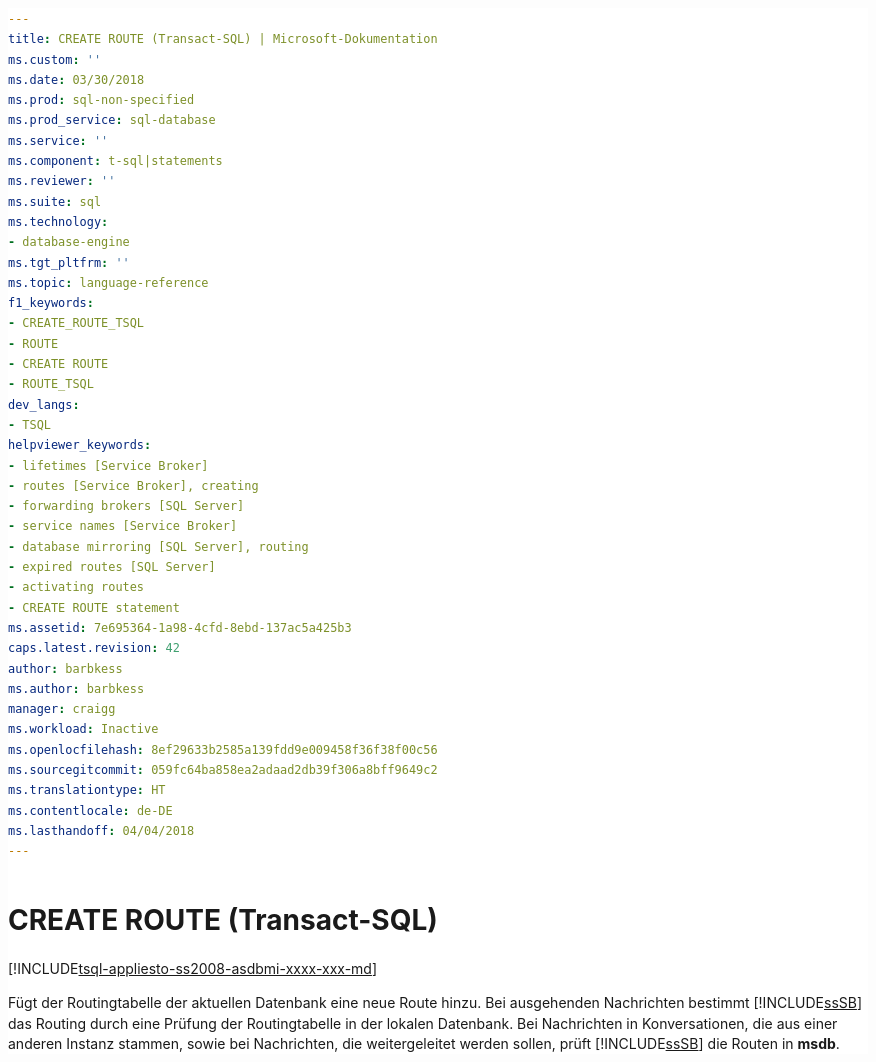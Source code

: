 ```yaml
---
title: CREATE ROUTE (Transact-SQL) | Microsoft-Dokumentation
ms.custom: ''
ms.date: 03/30/2018
ms.prod: sql-non-specified
ms.prod_service: sql-database
ms.service: ''
ms.component: t-sql|statements
ms.reviewer: ''
ms.suite: sql
ms.technology:
- database-engine
ms.tgt_pltfrm: ''
ms.topic: language-reference
f1_keywords:
- CREATE_ROUTE_TSQL
- ROUTE
- CREATE ROUTE
- ROUTE_TSQL
dev_langs:
- TSQL
helpviewer_keywords:
- lifetimes [Service Broker]
- routes [Service Broker], creating
- forwarding brokers [SQL Server]
- service names [Service Broker]
- database mirroring [SQL Server], routing
- expired routes [SQL Server]
- activating routes
- CREATE ROUTE statement
ms.assetid: 7e695364-1a98-4cfd-8ebd-137ac5a425b3
caps.latest.revision: 42
author: barbkess
ms.author: barbkess
manager: craigg
ms.workload: Inactive
ms.openlocfilehash: 8ef29633b2585a139fdd9e009458f36f38f00c56
ms.sourcegitcommit: 059fc64ba858ea2adaad2db39f306a8bff9649c2
ms.translationtype: HT
ms.contentlocale: de-DE
ms.lasthandoff: 04/04/2018
---
```

# <a name="create-route-transact-sql"></a>CREATE ROUTE (Transact-SQL)
[!INCLUDE[tsql-appliesto-ss2008-asdbmi-xxxx-xxx-md](../../includes/tsql-appliesto-ss2008-asdbmi-xxxx-xxx-md.md )]

  Fügt der Routingtabelle der aktuellen Datenbank eine neue Route hinzu. Bei ausgehenden Nachrichten bestimmt [!INCLUDE[ssSB](../../includes/sssb-md.md)] das Routing durch eine Prüfung der Routingtabelle in der lokalen Datenbank. Bei Nachrichten in Konversationen, die aus einer anderen Instanz stammen, sowie bei Nachrichten, die weitergeleitet werden sollen, prüft [!INCLUDE[ssSB](../../includes/sssb-md.md)] die Routen in **msdb**.  
  